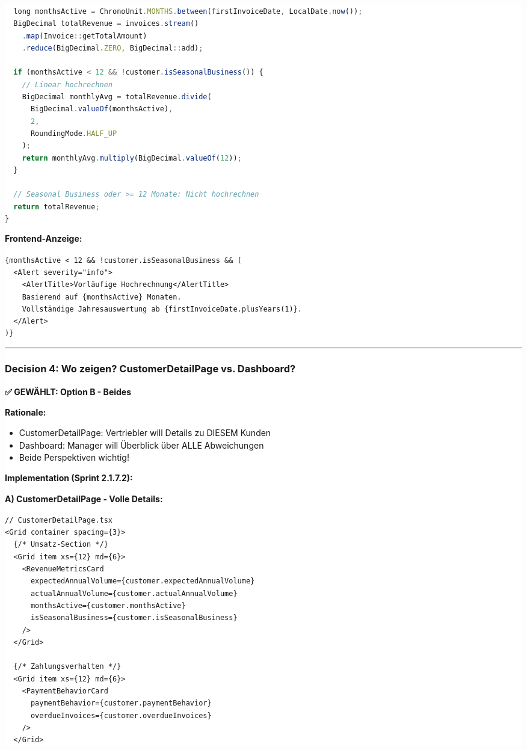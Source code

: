 ```typescript
  long monthsActive = ChronoUnit.MONTHS.between(firstInvoiceDate, LocalDate.now());
  BigDecimal totalRevenue = invoices.stream()
    .map(Invoice::getTotalAmount)
    .reduce(BigDecimal.ZERO, BigDecimal::add);

  if (monthsActive < 12 && !customer.isSeasonalBusiness()) {
    // Linear hochrechnen
    BigDecimal monthlyAvg = totalRevenue.divide(
      BigDecimal.valueOf(monthsActive),
      2,
      RoundingMode.HALF_UP
    );
    return monthlyAvg.multiply(BigDecimal.valueOf(12));
  }

  // Seasonal Business oder >= 12 Monate: Nicht hochrechnen
  return totalRevenue;
}
```

**Frontend-Anzeige:**
```tsx
{monthsActive < 12 && !customer.isSeasonalBusiness && (
  <Alert severity="info">
    <AlertTitle>Vorläufige Hochrechnung</AlertTitle>
    Basierend auf {monthsActive} Monaten.
    Vollständige Jahresauswertung ab {firstInvoiceDate.plusYears(1)}.
  </Alert>
)}
```

---

### **Decision 4: Wo zeigen? CustomerDetailPage vs. Dashboard?**

**✅ GEWÄHLT: Option B - Beides**

**Rationale:**
- CustomerDetailPage: Vertriebler will Details zu DIESEM Kunden
- Dashboard: Manager will Überblick über ALLE Abweichungen
- Beide Perspektiven wichtig!

**Implementation (Sprint 2.1.7.2):**

**A) CustomerDetailPage - Volle Details:**
```tsx
// CustomerDetailPage.tsx
<Grid container spacing={3}>
  {/* Umsatz-Section */}
  <Grid item xs={12} md={6}>
    <RevenueMetricsCard
      expectedAnnualVolume={customer.expectedAnnualVolume}
      actualAnnualVolume={customer.actualAnnualVolume}
      monthsActive={customer.monthsActive}
      isSeasonalBusiness={customer.isSeasonalBusiness}
    />
  </Grid>

  {/* Zahlungsverhalten */}
  <Grid item xs={12} md={6}>
    <PaymentBehaviorCard
      paymentBehavior={customer.paymentBehavior}
      overdueInvoices={customer.overdueInvoices}
    />
  </Grid>
```